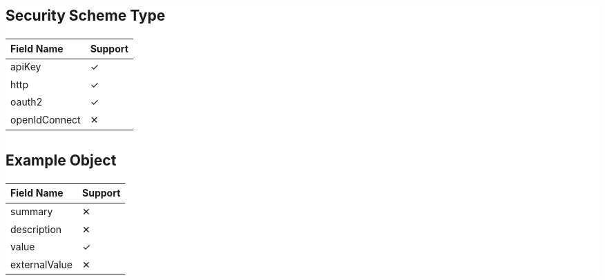 ## Security Scheme Type

| Field Name | Support |
|:--|:--|
| apiKey | ✓ |
| http | ✓ |
| oauth2 | ✓ |
| openIdConnect | ✕ |

## Example Object

| Field Name | Support |
|:--|:--|
| summary | ✕ |
| description | ✕ |
| value | ✓ |
| externalValue | ✕ |
